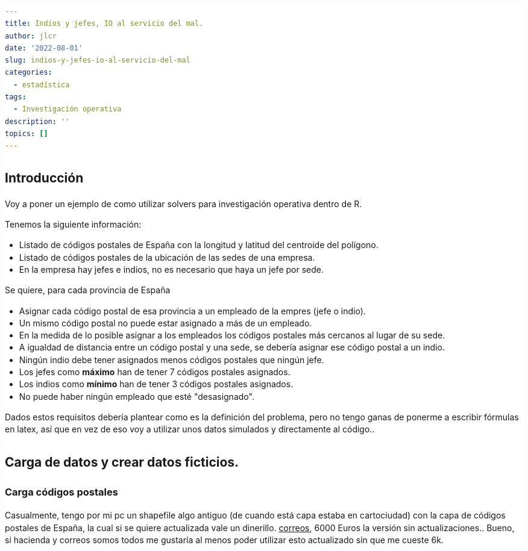 ```yaml
---
title: Indios y jefes, IO al servicio del mal. 
author: jlcr
date: '2022-08-01'
slug: indios-y-jefes-io-al-servicio-del-mal
categories:
  - estadística
tags:
  - Investigación operativa
description: ''
topics: []
---
```



## Introducción

Voy a poner un ejemplo de como utilizar solvers para investigación operativa dentro de R. 

Tenemos la siguiente información:
* Listado de códigos postales de España con la longitud y latitud del centroide del polígono.
* Listado de códigos postales de la ubicación de las sedes de una empresa. 
* En la empresa hay jefes e indios, no es necesario que haya un jefe por sede.

Se quiere, para cada provincia de España

* Asignar cada código postal de esa provincia a un empleado de la empres (jefe o indio). 
* Un mismo código postal no puede estar asignado a más de un empleado.
* En la medida de lo posible asignar a los empleados los códigos postales más cercanos al lugar de su sede.
* A igualdad de distancia entre un código postal y una sede, se debería asignar ese código postal a un indio.
* Ningún indio debe tener asignados menos códigos postales que ningún jefe.
* Los jefes como **máximo** han de tener 7 códigos postales asignados.
* Los indios como **mínimo** han de tener 3 códigos postales asignados.
* No puede haber ningún empleado que esté "desasignado".



Dados estos requisitos debería plantear como es la definición del problema, pero no tengo ganas de ponerme a escribir fórmulas en latex, así que en vez de eso voy a utilizar unos datos simulados  y directamente al código.. 


## Carga de datos y crear datos ficticios.


### Carga códigos postales

Casualmente, tengo por mi pc un shapefile algo antiguo (de cuando está capa estaba en cartociudad) con la capa de códigos postales de España, la cual si se quiere actualizada vale un dinerillo. [correos](https://www.market.correos.es/es/product/capa-cartografica-de-codigos-postales), 6000 Euros la versión sin actualizaciones.. Bueno, si hacienda y correos somos todos me gustaría al menos poder utilizar esto actualizado sin que me cueste 6k. 
